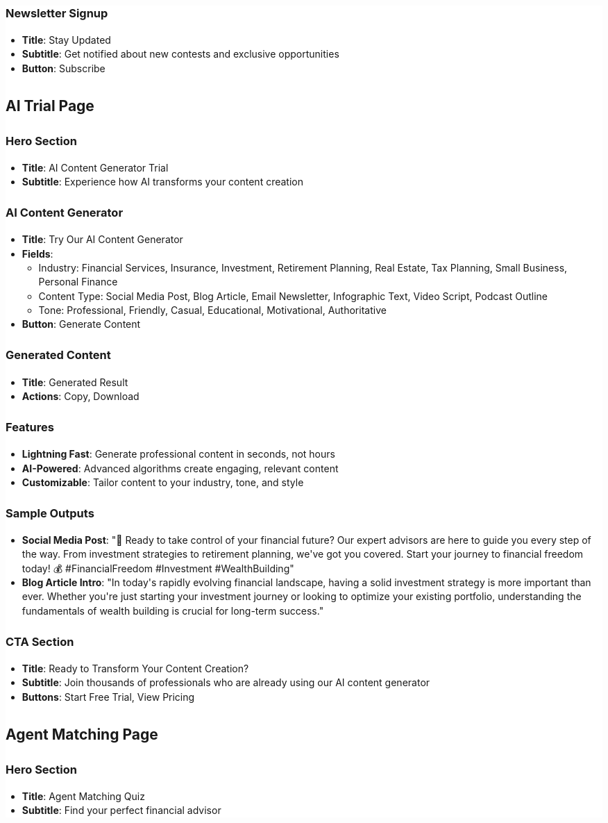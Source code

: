 ### Newsletter Signup
- **Title**: Stay Updated
- **Subtitle**: Get notified about new contests and exclusive opportunities
- **Button**: Subscribe

## AI Trial Page

### Hero Section
- **Title**: AI Content Generator Trial
- **Subtitle**: Experience how AI transforms your content creation

### AI Content Generator
- **Title**: Try Our AI Content Generator
- **Fields**:
  - Industry: Financial Services, Insurance, Investment, Retirement Planning, Real Estate, Tax Planning, Small Business, Personal Finance
  - Content Type: Social Media Post, Blog Article, Email Newsletter, Infographic Text, Video Script, Podcast Outline
  - Tone: Professional, Friendly, Casual, Educational, Motivational, Authoritative
- **Button**: Generate Content

### Generated Content
- **Title**: Generated Result
- **Actions**: Copy, Download

### Features
- **Lightning Fast**: Generate professional content in seconds, not hours
- **AI-Powered**: Advanced algorithms create engaging, relevant content
- **Customizable**: Tailor content to your industry, tone, and style

### Sample Outputs
- **Social Media Post**: "🚀 Ready to take control of your financial future? Our expert advisors are here to guide you every step of the way. From investment strategies to retirement planning, we've got you covered. Start your journey to financial freedom today! 💰 #FinancialFreedom #Investment #WealthBuilding"
- **Blog Article Intro**: "In today's rapidly evolving financial landscape, having a solid investment strategy is more important than ever. Whether you're just starting your investment journey or looking to optimize your existing portfolio, understanding the fundamentals of wealth building is crucial for long-term success."

### CTA Section
- **Title**: Ready to Transform Your Content Creation?
- **Subtitle**: Join thousands of professionals who are already using our AI content generator
- **Buttons**: Start Free Trial, View Pricing

## Agent Matching Page

### Hero Section
- **Title**: Agent Matching Quiz
- **Subtitle**: Find your perfect financial advisor
